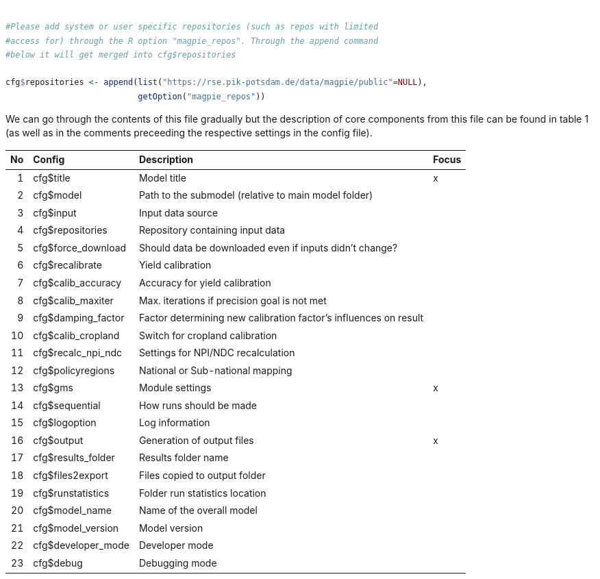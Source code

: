 ``` r

#Please add system or user specific repositories (such as repos with limited
#access for) through the R option "magpie_repos". Through the append command
#below it will get merged into cfg$repositories

cfg$repositories <- append(list("https://rse.pik-potsdam.de/data/magpie/public"=NULL),
                           getOption("magpie_repos"))
```

  
  
We can go through the contents of this file gradually but the
description of core components from this file can be found in table 1
(as well as in the comments preceeding the respective settings in the
config
file).  

| No | Config               | Description                                                      | Focus |
| -: | :------------------- | :--------------------------------------------------------------- | :---- |
|  1 | cfg$title            | Model title                                                      | x     |
|  2 | cfg$model            | Path to the submodel (relative to main model folder)             |       |
|  3 | cfg$input            | Input data source                                                |       |
|  4 | cfg$repositories     | Repository containing input data                                 |       |
|  5 | cfg$force\_download  | Should data be downloaded even if inputs didn’t change?          |       |
|  6 | cfg$recalibrate      | Yield calibration                                                |       |
|  7 | cfg$calib\_accuracy  | Accuracy for yield calibration                                   |       |
|  8 | cfg$calib\_maxiter   | Max. iterations if precision goal is not met                     |       |
|  9 | cfg$damping\_factor  | Factor determining new calibration factor’s influences on result |       |
| 10 | cfg$calib\_cropland  | Switch for cropland calibration                                  |       |
| 11 | cfg$recalc\_npi\_ndc | Settings for NPI/NDC recalculation                               |       |
| 12 | cfg$policyregions    | National or Sub-national mapping                                 |       |
| 13 | cfg$gms              | Module settings                                                  | x     |
| 14 | cfg$sequential       | How runs should be made                                          |       |
| 15 | cfg$logoption        | Log information                                                  |       |
| 16 | cfg$output           | Generation of output files                                       | x     |
| 17 | cfg$results\_folder  | Results folder name                                              |       |
| 18 | cfg$files2export     | Files copied to output folder                                    |       |
| 19 | cfg$runstatistics    | Folder run statistics location                                   |       |
| 20 | cfg$model\_name      | Name of the overall model                                        |       |
| 21 | cfg$model\_version   | Model version                                                    |       |
| 22 | cfg$developer\_mode  | Developer mode                                                   |       |
| 23 | cfg$debug            | Debugging mode                                                   |       |

